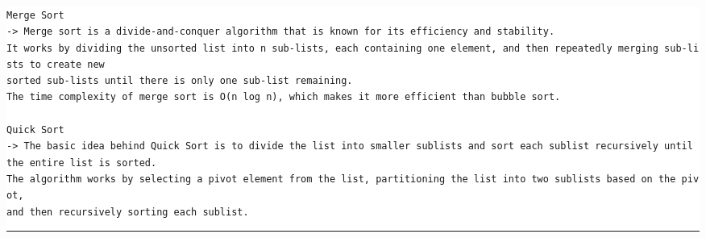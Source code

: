 	Merge Sort
	-> Merge sort is a divide-and-conquer algorithm that is known for its efficiency and stability. 
	It works by dividing the unsorted list into n sub-lists, each containing one element, and then repeatedly merging sub-lists to create new 
	sorted sub-lists until there is only one sub-list remaining. 
	The time complexity of merge sort is O(n log n), which makes it more efficient than bubble sort.
	
	Quick Sort
	-> The basic idea behind Quick Sort is to divide the list into smaller sublists and sort each sublist recursively until the entire list is sorted.
	The algorithm works by selecting a pivot element from the list, partitioning the list into two sublists based on the pivot, 
	and then recursively sorting each sublist.
------------------------------------------------------------------------------------------------------------------------------------------------------------
	

